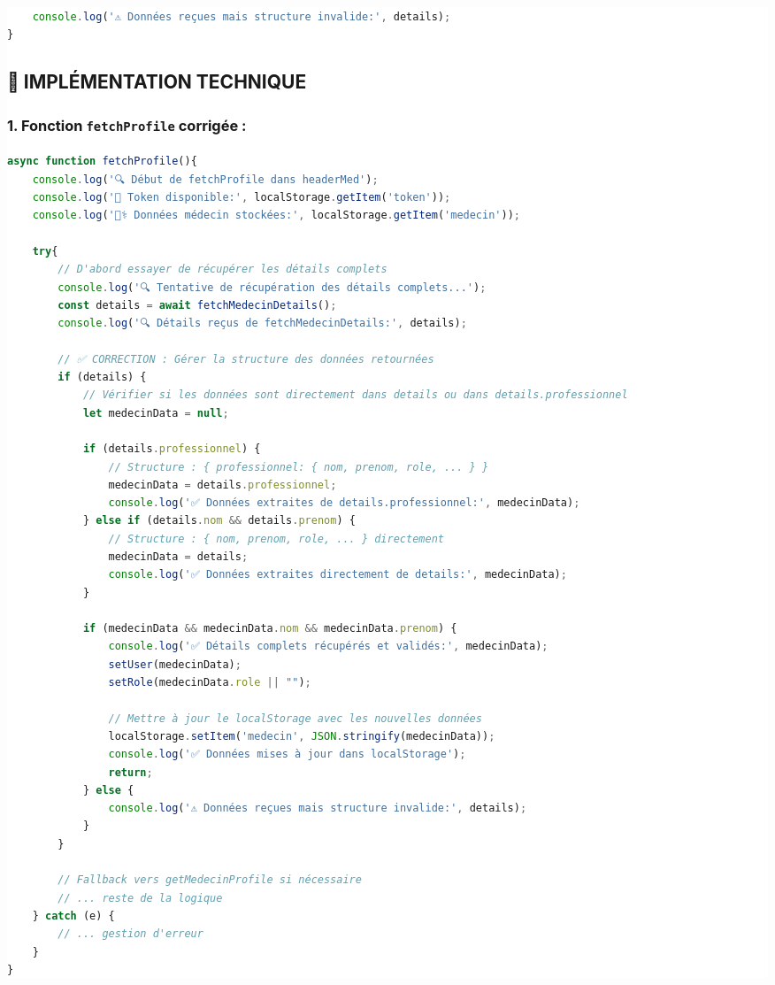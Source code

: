 ```javascript
    console.log('⚠️ Données reçues mais structure invalide:', details);
}
```

## 🔧 **IMPLÉMENTATION TECHNIQUE**

### **1. Fonction `fetchProfile` corrigée :**
```javascript
async function fetchProfile(){
    console.log('🔍 Début de fetchProfile dans headerMed');
    console.log('🔑 Token disponible:', localStorage.getItem('token'));
    console.log('👨‍⚕️ Données médecin stockées:', localStorage.getItem('medecin'));
    
    try{
        // D'abord essayer de récupérer les détails complets
        console.log('🔍 Tentative de récupération des détails complets...');
        const details = await fetchMedecinDetails();
        console.log('🔍 Détails reçus de fetchMedecinDetails:', details);
        
        // ✅ CORRECTION : Gérer la structure des données retournées
        if (details) {
            // Vérifier si les données sont directement dans details ou dans details.professionnel
            let medecinData = null;
            
            if (details.professionnel) {
                // Structure : { professionnel: { nom, prenom, role, ... } }
                medecinData = details.professionnel;
                console.log('✅ Données extraites de details.professionnel:', medecinData);
            } else if (details.nom && details.prenom) {
                // Structure : { nom, prenom, role, ... } directement
                medecinData = details;
                console.log('✅ Données extraites directement de details:', medecinData);
            }
            
            if (medecinData && medecinData.nom && medecinData.prenom) {
                console.log('✅ Détails complets récupérés et validés:', medecinData);
                setUser(medecinData);
                setRole(medecinData.role || "");
                
                // Mettre à jour le localStorage avec les nouvelles données
                localStorage.setItem('medecin', JSON.stringify(medecinData));
                console.log('✅ Données mises à jour dans localStorage');
                return;
            } else {
                console.log('⚠️ Données reçues mais structure invalide:', details);
            }
        }
        
        // Fallback vers getMedecinProfile si nécessaire
        // ... reste de la logique
    } catch (e) {
        // ... gestion d'erreur
    }
}
```
